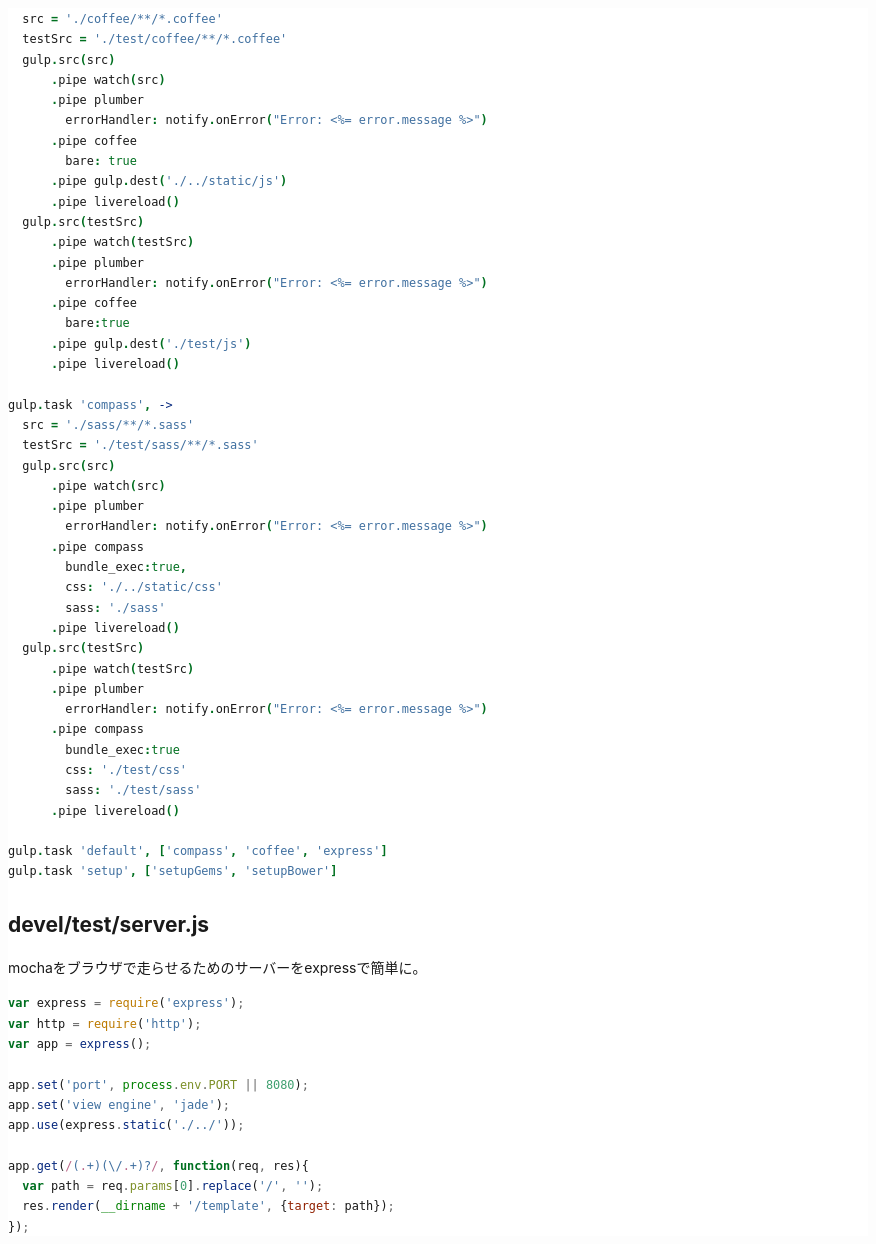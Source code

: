 ```coffeescript:gulpfile.coffee
  src = './coffee/**/*.coffee'
  testSrc = './test/coffee/**/*.coffee'
  gulp.src(src)
      .pipe watch(src)
      .pipe plumber
        errorHandler: notify.onError("Error: <%= error.message %>")
      .pipe coffee
        bare: true
      .pipe gulp.dest('./../static/js')
      .pipe livereload()
  gulp.src(testSrc)
      .pipe watch(testSrc)
      .pipe plumber
        errorHandler: notify.onError("Error: <%= error.message %>")
      .pipe coffee
        bare:true
      .pipe gulp.dest('./test/js')
      .pipe livereload()

gulp.task 'compass', ->
  src = './sass/**/*.sass'
  testSrc = './test/sass/**/*.sass'
  gulp.src(src)
      .pipe watch(src)
      .pipe plumber
        errorHandler: notify.onError("Error: <%= error.message %>")
      .pipe compass
        bundle_exec:true,
        css: './../static/css'
        sass: './sass'
      .pipe livereload()
  gulp.src(testSrc)
      .pipe watch(testSrc)
      .pipe plumber
        errorHandler: notify.onError("Error: <%= error.message %>")
      .pipe compass
        bundle_exec:true
        css: './test/css'
        sass: './test/sass'
      .pipe livereload()

gulp.task 'default', ['compass', 'coffee', 'express']
gulp.task 'setup', ['setupGems', 'setupBower']
```

## devel/test/server.js

mochaをブラウザで走らせるためのサーバーをexpressで簡単に。

```js:test/server.js
var express = require('express');
var http = require('http');
var app = express();

app.set('port', process.env.PORT || 8080);
app.set('view engine', 'jade');
app.use(express.static('./../'));

app.get(/(.+)(\/.+)?/, function(req, res){
  var path = req.params[0].replace('/', '');
  res.render(__dirname + '/template', {target: path});
});

```